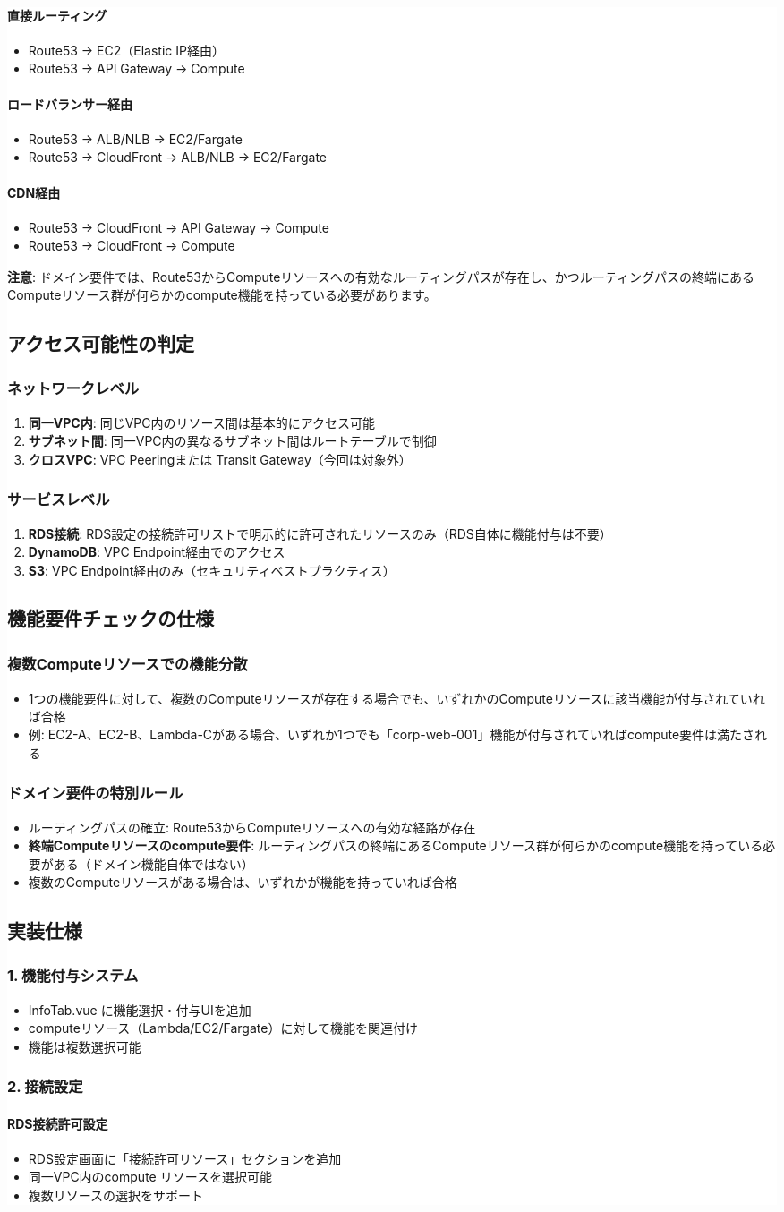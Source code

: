 #### 直接ルーティング
- Route53 → EC2（Elastic IP経由）
- Route53 → API Gateway → Compute

#### ロードバランサー経由
- Route53 → ALB/NLB → EC2/Fargate
- Route53 → CloudFront → ALB/NLB → EC2/Fargate

#### CDN経由
- Route53 → CloudFront → API Gateway → Compute
- Route53 → CloudFront → Compute

**注意**: ドメイン要件では、Route53からComputeリソースへの有効なルーティングパスが存在し、かつルーティングパスの終端にあるComputeリソース群が何らかのcompute機能を持っている必要があります。

## アクセス可能性の判定

### ネットワークレベル
1. **同一VPC内**: 同じVPC内のリソース間は基本的にアクセス可能
2. **サブネット間**: 同一VPC内の異なるサブネット間はルートテーブルで制御
3. **クロスVPC**: VPC Peeringまたは Transit Gateway（今回は対象外）

### サービスレベル
1. **RDS接続**: RDS設定の接続許可リストで明示的に許可されたリソースのみ（RDS自体に機能付与は不要）
2. **DynamoDB**: VPC Endpoint経由でのアクセス
3. **S3**: VPC Endpoint経由のみ（セキュリティベストプラクティス）

## 機能要件チェックの仕様

### 複数Computeリソースでの機能分散
- 1つの機能要件に対して、複数のComputeリソースが存在する場合でも、いずれかのComputeリソースに該当機能が付与されていれば合格
- 例: EC2-A、EC2-B、Lambda-Cがある場合、いずれか1つでも「corp-web-001」機能が付与されていればcompute要件は満たされる

### ドメイン要件の特別ルール  
- ルーティングパスの確立: Route53からComputeリソースへの有効な経路が存在
- **終端Computeリソースのcompute要件**: ルーティングパスの終端にあるComputeリソース群が何らかのcompute機能を持っている必要がある（ドメイン機能自体ではない）
- 複数のComputeリソースがある場合は、いずれかが機能を持っていれば合格

## 実装仕様

### 1. 機能付与システム
- InfoTab.vue に機能選択・付与UIを追加
- computeリソース（Lambda/EC2/Fargate）に対して機能を関連付け
- 機能は複数選択可能

### 2. 接続設定
#### RDS接続許可設定
- RDS設定画面に「接続許可リソース」セクションを追加
- 同一VPC内のcompute リソースを選択可能
- 複数リソースの選択をサポート
